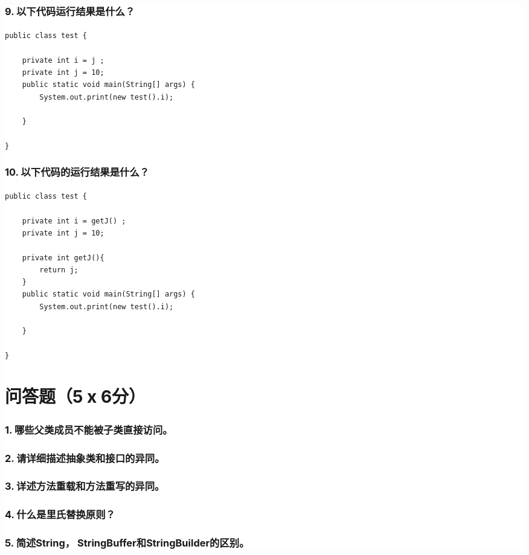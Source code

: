 ### 9. 以下代码运行结果是什么？

```
public class test {

    private int i = j ;
    private int j = 10;
    public static void main(String[] args) {
        System.out.print(new test().i);

    }

}

```

### 10. 以下代码的运行结果是什么？

```
public class test {

    private int i = getJ() ;
    private int j = 10;

    private int getJ(){
        return j;
    }
    public static void main(String[] args) {
        System.out.print(new test().i);

    }

}

```

# 问答题（5 x 6分）

### 1. 哪些父类成员不能被子类直接访问。

### 2. 请详细描述抽象类和接口的异同。

### 3. 详述方法重载和方法重写的异同。

### 4. 什么是里氏替换原则？

### 5. 简述String， StringBuffer和StringBuilder的区别。